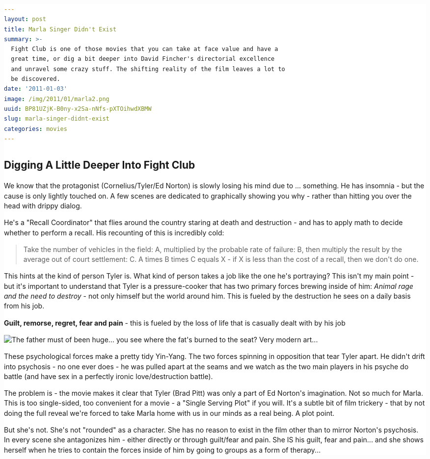 ```yaml
---
layout: post
title: Marla Singer Didn't Exist
summary: >-
  Fight Club is one of those movies that you can take at face value and have a
  great time, or dig a bit deeper into David Fincher's directorial excellence
  and unravel some crazy stuff. The shifting reality of the film leaves a lot to
  be discovered.
date: '2011-01-03'
image: /img/2011/01/marla2.png
uuid: BP81UZjK-B0ny-x2Sa-nNfs-pXTOihwdXBMW
slug: marla-singer-didnt-exist
categories: movies
---
```


## Digging A Little Deeper Into Fight Club

We know that the protagonist (Cornelius/Tyler/Ed Norton) is slowly losing his mind due to ... something. He has insomnia - but the cause is only lightly touched on. A few scenes are dedicated to graphically showing you why - rather than hitting you over the head with drippy dialog.

He's a "Recall Coordinator" that flies around the country staring at death and destruction - and has to apply math to decide whether to perform a recall. His recounting of this is incredibly cold:

> Take the number of vehicles in the field: A, multiplied by the probable rate of failure: B, then multiply the result by the average out of court settlement: C. A times B times C equals X - if X is less than the cost of a recall, then we don't do one.

This hints at the kind of person Tyler is. What kind of person takes a job like the one he's portraying? This isn't my main point - but it's important to understand that Tyler is a pressure-cooker that has two primary forces brewing inside of him: *Animal rage and the need to destroy* - not only himself but the world around him. This is fueled by the destruction he sees on a daily basis from his job.


**Guilt, remorse, regret, fear and pain** - this is fueled by the loss of life that is casually dealt with by his job 

<img src="/img/2011/01/tyler1.png" alt="The father must of been huge... you see where the fat's burned to the seat? Very modern art..." width="640" height="350" class="size-full wp-image-266" />


These psychological forces make a pretty tidy Yin-Yang. The two forces spinning in opposition that tear Tyler apart. He didn't drift into psychosis - no one ever does - he was pulled apart at the seams and we watch as the two main players in his psyche do battle (and have sex in a perfectly ironic love/destruction battle).

The problem is - the movie makes it clear that Tyler (Brad Pitt) was only a part of Ed Norton's imagination. Not so much for Marla. This is too single-sided, too convenient for a movie - a "Single Serving Plot" if you will. It's a subtle bit of film trickery - that by not doing the full reveal we're forced to take Marla home with us in our minds as a real being. A plot point.

But she's not. She's not "rounded" as a character. She has no reason to exist in the film other than to mirror Norton's psychosis. In every scene she antagonizes him - either directly or through guilt/fear and pain. She IS his guilt, fear and pain... and she shows herself when he tries to contain the forces inside of him by going to groups as a form of therapy...
